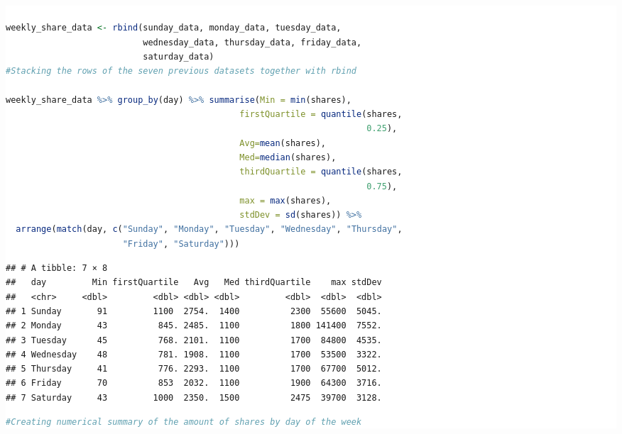 ``` r

weekly_share_data <- rbind(sunday_data, monday_data, tuesday_data, 
                           wednesday_data, thursday_data, friday_data, 
                           saturday_data)
#Stacking the rows of the seven previous datasets together with rbind

weekly_share_data %>% group_by(day) %>% summarise(Min = min(shares),
                                              firstQuartile = quantile(shares, 
                                                                       0.25),
                                              Avg=mean(shares),
                                              Med=median(shares),
                                              thirdQuartile = quantile(shares, 
                                                                       0.75),
                                              max = max(shares),
                                              stdDev = sd(shares)) %>%
  arrange(match(day, c("Sunday", "Monday", "Tuesday", "Wednesday", "Thursday", 
                       "Friday", "Saturday")))
```

    ## # A tibble: 7 × 8
    ##   day         Min firstQuartile   Avg   Med thirdQuartile    max stdDev
    ##   <chr>     <dbl>         <dbl> <dbl> <dbl>         <dbl>  <dbl>  <dbl>
    ## 1 Sunday       91         1100  2754.  1400          2300  55600  5045.
    ## 2 Monday       43          845. 2485.  1100          1800 141400  7552.
    ## 3 Tuesday      45          768. 2101.  1100          1700  84800  4535.
    ## 4 Wednesday    48          781. 1908.  1100          1700  53500  3322.
    ## 5 Thursday     41          776. 2293.  1100          1700  67700  5012.
    ## 6 Friday       70          853  2032.  1100          1900  64300  3716.
    ## 7 Saturday     43         1000  2350.  1500          2475  39700  3128.

``` r
#Creating numerical summary of the amount of shares by day of the week
```
